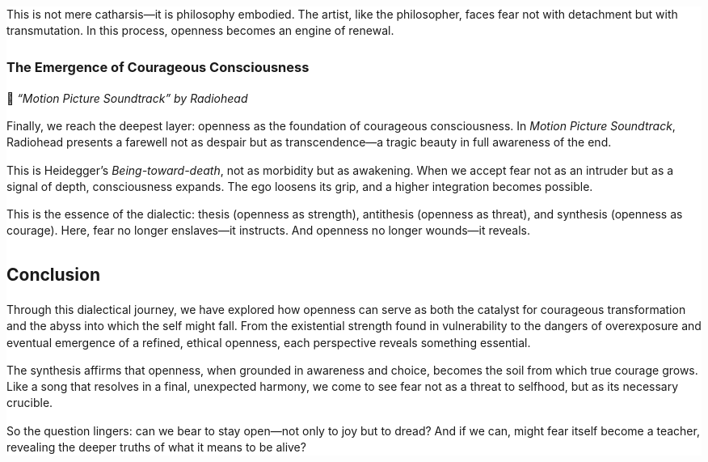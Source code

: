 This is not mere catharsis—it is philosophy embodied. The artist, like the philosopher, faces fear not with detachment but with transmutation. In this process, openness becomes an engine of renewal.

### The Emergence of Courageous Consciousness  
🎵 *“Motion Picture Soundtrack” by Radiohead*

Finally, we reach the deepest layer: openness as the foundation of courageous consciousness. In *Motion Picture Soundtrack*, Radiohead presents a farewell not as despair but as transcendence—a tragic beauty in full awareness of the end.

This is Heidegger’s *Being-toward-death*, not as morbidity but as awakening. When we accept fear not as an intruder but as a signal of depth, consciousness expands. The ego loosens its grip, and a higher integration becomes possible.

This is the essence of the dialectic: thesis (openness as strength), antithesis (openness as threat), and synthesis (openness as courage). Here, fear no longer enslaves—it instructs. And openness no longer wounds—it reveals.

## Conclusion

Through this dialectical journey, we have explored how openness can serve as both the catalyst for courageous transformation and the abyss into which the self might fall. From the existential strength found in vulnerability to the dangers of overexposure and eventual emergence of a refined, ethical openness, each perspective reveals something essential.

The synthesis affirms that openness, when grounded in awareness and choice, becomes the soil from which true courage grows. Like a song that resolves in a final, unexpected harmony, we come to see fear not as a threat to selfhood, but as its necessary crucible.

So the question lingers: can we bear to stay open—not only to joy but to dread? And if we can, might fear itself become a teacher, revealing the deeper truths of what it means to be alive?

